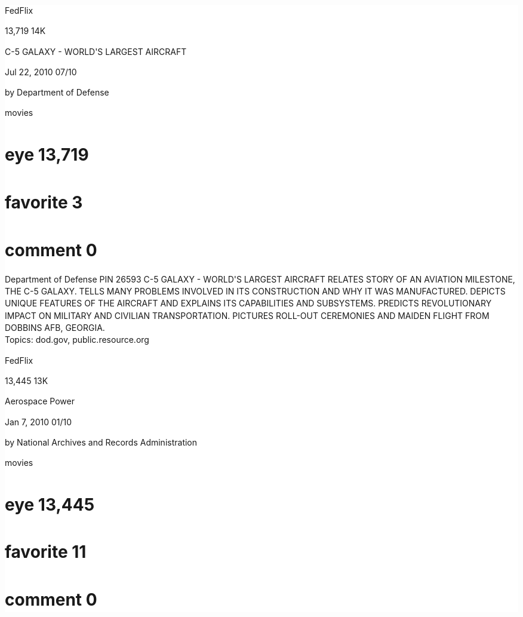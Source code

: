 <a href="/details/FedFlix" class="stealth"></a>

FedFlix

13,719 14K

[](/details/gov.dod.dimoc.26593 "C-5 GALAXY - WORLD'S LARGEST AIRCRAFT")

C-5 GALAXY - WORLD'S LARGEST AIRCRAFT

Jul 22, 2010 07/10

<span class="hidden-lists">by</span> <span class="byv" title="Department of Defense">Department of Defense</span>

<span class="iconochive-movies" aria-hidden="true"></span><span class="sr-only">movies</span>

<span class="iconochive-eye" aria-hidden="true"></span><span class="sr-only">eye</span> 13,719
==============================================================================================

<span class="iconochive-favorite" aria-hidden="true"></span><span class="sr-only">favorite</span> 3
===================================================================================================

<span class="iconochive-comment" aria-hidden="true"></span><span class="sr-only">comment</span> 0
=================================================================================================

Department of Defense PIN 26593 C-5 GALAXY - WORLD'S LARGEST AIRCRAFT RELATES STORY OF AN AVIATION MILESTONE, THE C-5 GALAXY. TELLS MANY PROBLEMS INVOLVED IN ITS CONSTRUCTION AND WHY IT WAS MANUFACTURED. DEPICTS UNIQUE FEATURES OF THE AIRCRAFT AND EXPLAINS ITS CAPABILITIES AND SUBSYSTEMS. PREDICTS REVOLUTIONARY IMPACT ON MILITARY AND CIVILIAN TRANSPORTATION. PICTURES ROLL-OUT CEREMONIES AND MAIDEN FLIGHT FROM DOBBINS AFB, GEORGIA.  
Topics: dod.gov, public.resource.org  

<a href="/details/FedFlix" class="stealth"></a>

FedFlix

13,445 13K

[](/details/gov.archives.arc.573287 "Aerospace Power")

Aerospace Power

Jan 7, 2010 01/10

<span class="hidden-lists">by</span> <span class="byv" title="National Archives and Records Administration">National Archives and Records Administration</span>

<span class="iconochive-movies" aria-hidden="true"></span><span class="sr-only">movies</span>

<span class="iconochive-eye" aria-hidden="true"></span><span class="sr-only">eye</span> 13,445
==============================================================================================

<span class="iconochive-favorite" aria-hidden="true"></span><span class="sr-only">favorite</span> 11
====================================================================================================

<span class="iconochive-comment" aria-hidden="true"></span><span class="sr-only">comment</span> 0
=================================================================================================
